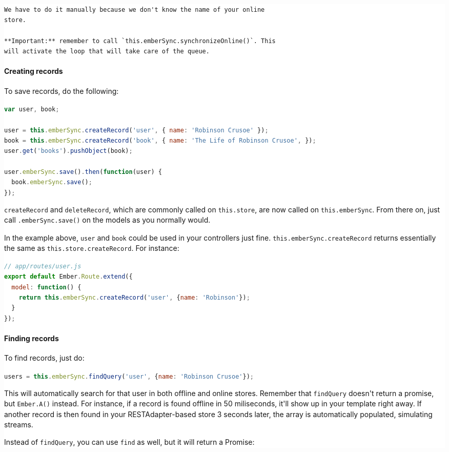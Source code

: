    We have to do it manually because we don't know the name of your online
    store.

    **Important:** remember to call `this.emberSync.synchronizeOnline()`. This
    will activate the loop that will take care of the queue.

#### Creating records

To save records, do the following:

```js
var user, book;

user = this.emberSync.createRecord('user', { name: 'Robinson Crusoe' });
book = this.emberSync.createRecord('book', { name: 'The Life of Robinson Crusoe', });
user.get('books').pushObject(book);

user.emberSync.save().then(function(user) {
  book.emberSync.save();
});
```

`createRecord` and `deleteRecord`, which are commonly called on `this.store`,
are now called on `this.emberSync`. From there on, just call `.emberSync.save()` on the
models as you normally would.

In the example above, `user` and `book` could be used in your controllers just
fine. `this.emberSync.createRecord` returns essentially the same
as `this.store.createRecord`. For instance:

```js
// app/routes/user.js
export default Ember.Route.extend({
  model: function() {
    return this.emberSync.createRecord('user', {name: 'Robinson'});
  }
});
```

#### Finding records

To find records, just do:

```js
users = this.emberSync.findQuery('user', {name: 'Robinson Crusoe'});
```

This will automatically search for that user in both offline and online stores.
Remember that `findQuery` doesn't return a promise, but `Ember.A()` instead.
For instance, if a record is found offline in 50 miliseconds, it'll show up in your template
right away. If another record is then found in your RESTAdapter-based store 3
seconds later, the
array is automatically populated, simulating streams.

Instead of `findQuery`, you can use `find` as well, but it will return a
Promise:
